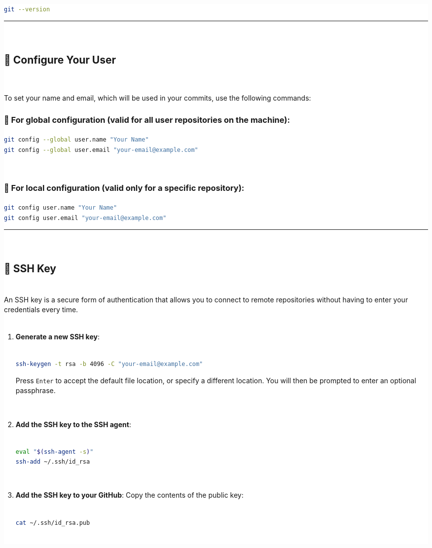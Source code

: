    ```bash
   git --version
   ```
---
<br>

## 🔶 Configure Your User
<br>

To set your name and email, which will be used in your commits, use the following commands:
<br>

### 🔹 For global configuration (valid for all user repositories on the machine):

```bash
git config --global user.name "Your Name"
git config --global user.email "your-email@example.com"
```
<br>

### 🔹 For local configuration (valid only for a specific repository):

```bash
git config user.name "Your Name"
git config user.email "your-email@example.com"
```
---
<br>

## 🔶 SSH Key
<br>
An SSH key is a secure form of authentication that allows you to connect to remote repositories without having to enter your credentials every time.
<br><br>

1. **Generate a new SSH key**:<br><br>
   ```bash
   ssh-keygen -t rsa -b 4096 -C "your-email@example.com"
   ```
   Press `Enter` to accept the default file location, or specify a different location. You will then be prompted to enter an optional passphrase.
<br>

2. **Add the SSH key to the SSH agent**:<br><br>
   ```bash
   eval "$(ssh-agent -s)"
   ssh-add ~/.ssh/id_rsa
   ```
<br>

3. **Add the SSH key to your GitHub**:
   Copy the contents of the public key: <br><br>
   ```bash
   cat ~/.ssh/id_rsa.pub
   ```
<br>
